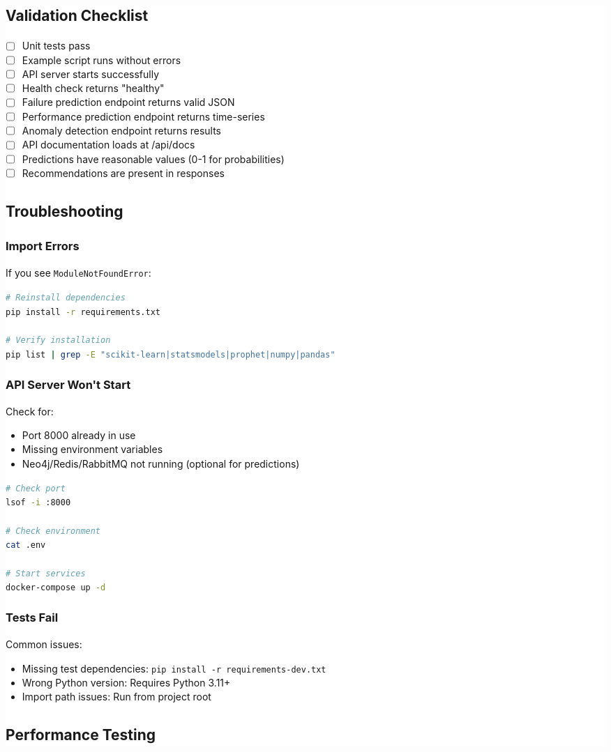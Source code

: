 ## Validation Checklist

- [ ] Unit tests pass
- [ ] Example script runs without errors
- [ ] API server starts successfully
- [ ] Health check returns "healthy"
- [ ] Failure prediction endpoint returns valid JSON
- [ ] Performance prediction endpoint returns time-series
- [ ] Anomaly detection endpoint returns results
- [ ] API documentation loads at /api/docs
- [ ] Predictions have reasonable values (0-1 for probabilities)
- [ ] Recommendations are present in responses

## Troubleshooting

### Import Errors

If you see `ModuleNotFoundError`:
```bash
# Reinstall dependencies
pip install -r requirements.txt

# Verify installation
pip list | grep -E "scikit-learn|statsmodels|prophet|numpy|pandas"
```

### API Server Won't Start

Check for:
- Port 8000 already in use
- Missing environment variables
- Neo4j/Redis/RabbitMQ not running (optional for predictions)

```bash
# Check port
lsof -i :8000

# Check environment
cat .env

# Start services
docker-compose up -d
```

### Tests Fail

Common issues:
- Missing test dependencies: `pip install -r requirements-dev.txt`
- Wrong Python version: Requires Python 3.11+
- Import path issues: Run from project root

## Performance Testing
